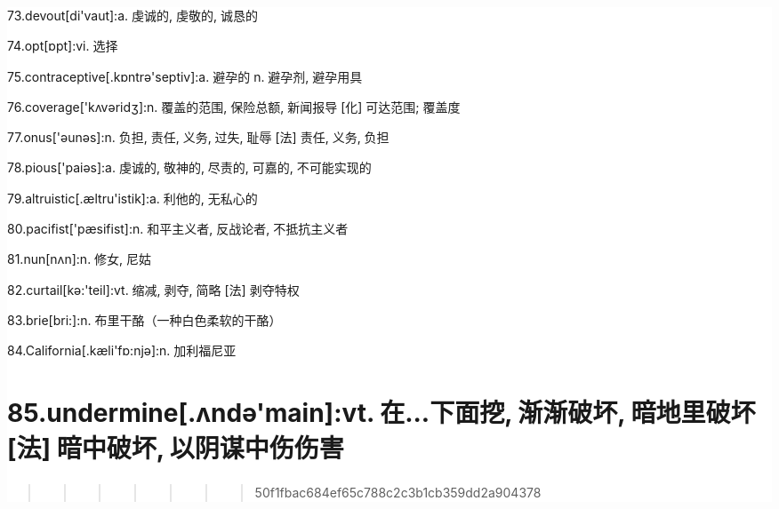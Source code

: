 73.devout[di'vaut]:a. 虔诚的, 虔敬的, 诚恳的 

74.opt[ɒpt]:vi. 选择 

75.contraceptive[.kɒntrә'septiv]:a. 避孕的 n. 避孕剂, 避孕用具 

76.coverage['kʌvәridʒ]:n. 覆盖的范围, 保险总额, 新闻报导 [化] 可达范围; 覆盖度 

77.onus['әunәs]:n. 负担, 责任, 义务, 过失, 耻辱 [法] 责任, 义务, 负担 

78.pious['paiәs]:a. 虔诚的, 敬神的, 尽责的, 可嘉的, 不可能实现的 

79.altruistic[.æltru'istik]:a. 利他的, 无私心的 

80.pacifist['pæsifist]:n. 和平主义者, 反战论者, 不抵抗主义者 

81.nun[nʌn]:n. 修女, 尼姑 

82.curtail[kә:'teil]:vt. 缩减, 剥夺, 简略 [法] 剥夺特权 

83.brie[bri:]:n. 布里干酪（一种白色柔软的干酪） 

84.California[.kæli'fɒ:njә]:n. 加利福尼亚 

85.undermine[.ʌndә'main]:vt. 在...下面挖, 渐渐破坏, 暗地里破坏 [法] 暗中破坏, 以阴谋中伤伤害 
=======
>>>>>>> 50f1fbac684ef65c788c2c3b1cb359dd2a904378

